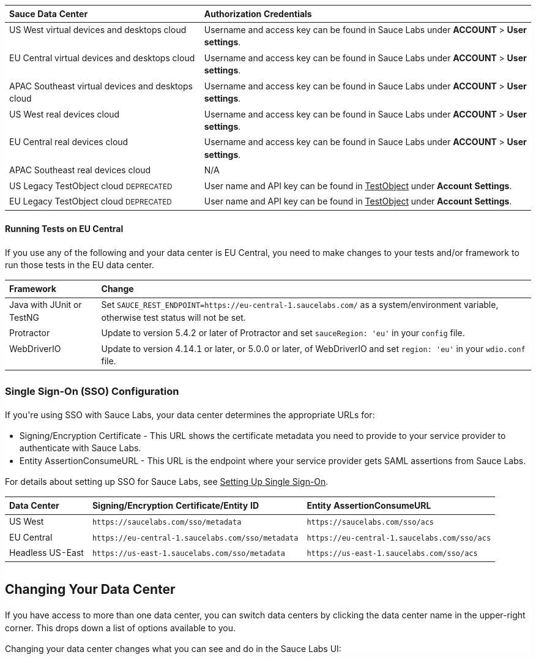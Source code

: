 | Sauce Data Center | Authorization Credentials |
|:---|:---|
| US West virtual devices and desktops cloud  | Username and access key can be found in Sauce Labs under **ACCOUNT** > **User settings**. |
| EU Central virtual devices and desktops cloud  | Username and access key can be found in Sauce Labs under **ACCOUNT** > **User settings**. |
| APAC Southeast virtual devices and desktops cloud  | Username and access key can be found in Sauce Labs under **ACCOUNT** > **User settings**. |
| US West real devices cloud  | Username and access key can be found in Sauce Labs under **ACCOUNT** > **User settings**. |
| EU Central real devices cloud  | Username and access key can be found in Sauce Labs under **ACCOUNT** > **User settings**. |
| APAC Southeast real devices cloud | N/A |
| US Legacy TestObject cloud <small><span className="sauceGold">DEPRECATED</span></small>  | User name and API key can be found in [TestObject](https://app.testobject.com/) under **Account Settings**. |
| EU Legacy TestObject cloud <small><span className="sauceGold">DEPRECATED</span></small>  | User name and API key can be found in [TestObject](https://app.testobject.com/) under **Account Settings**. |

#### Running Tests on EU Central
If you use any of the following and your data center is EU Central, you need to make changes to your tests and/or framework to run those tests in the EU data center.

| Framework | Change |
|:---|:---|
| Java with JUnit or TestNG  | Set `SAUCE_REST_ENDPOINT=https://eu-central-1.saucelabs.com/` as a system/environment variable, otherwise test status will not be set. |
| Protractor | Update to version 5.4.2 or later of Protractor and set `sauceRegion: 'eu'` in your `config` file. |
| WebDriverIO | Update to version 4.14.1 or later, or 5.0.0 or later, of WebDriverIO and set `region: 'eu'` in your `wdio.conf` file. |

### Single Sign-On (SSO) Configuration
If you're using SSO with Sauce Labs, your data center determines the appropriate URLs for:

* Signing/Encryption Certificate - This URL shows the certificate metadata you need to provide to your service provider to authenticate with Sauce Labs.
* Entity AssertionConsumeURL - This URL is the endpoint where your service provider gets SAML assertions from Sauce Labs.

For details about setting up SSO for Sauce Labs, see [Setting Up Single Sign-On](/basics/sso/setting-up-single-sign-on).

| Data Center | Signing/Encryption Certificate/Entity ID | Entity AssertionConsumeURL |
|:---|:---|:---|
| US West | `https://saucelabs.com/sso/metadata` | `https://saucelabs.com/sso/acs` |
| EU Central | `https://eu-central-1.saucelabs.com/sso/metadata` | `https://eu-central-1.saucelabs.com/sso/acs` |
| Headless US-East | `https://us-east-1.saucelabs.com/sso/metadata` | `https://us-east-1.saucelabs.com/sso/acs` |

## Changing Your Data Center
If you have access to more than one data center, you can switch data centers by clicking the data center name in the upper-right corner. This drops down a list of options available to you.

Changing your data center changes what you can see and do in the Sauce Labs UI:
